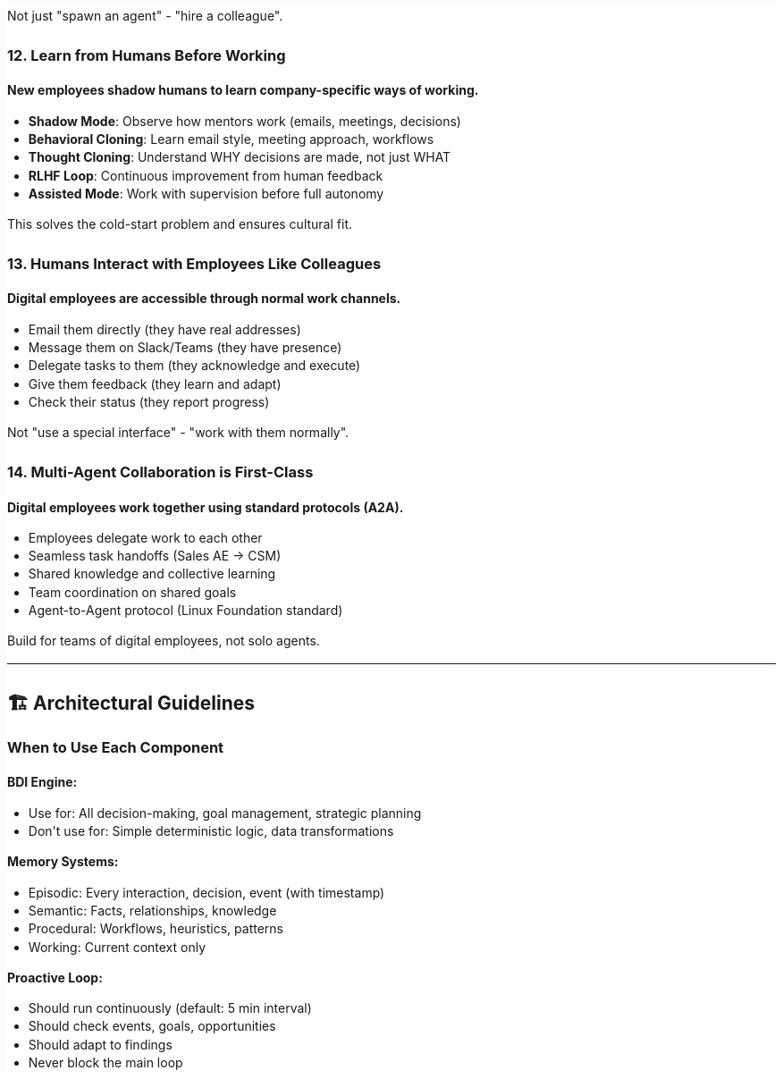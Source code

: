 Not just "spawn an agent" - "hire a colleague".

### 12. Learn from Humans Before Working
**New employees shadow humans to learn company-specific ways of working.**

- **Shadow Mode**: Observe how mentors work (emails, meetings, decisions)
- **Behavioral Cloning**: Learn email style, meeting approach, workflows
- **Thought Cloning**: Understand WHY decisions are made, not just WHAT
- **RLHF Loop**: Continuous improvement from human feedback
- **Assisted Mode**: Work with supervision before full autonomy

This solves the cold-start problem and ensures cultural fit.

### 13. Humans Interact with Employees Like Colleagues
**Digital employees are accessible through normal work channels.**

- Email them directly (they have real addresses)
- Message them on Slack/Teams (they have presence)
- Delegate tasks to them (they acknowledge and execute)
- Give them feedback (they learn and adapt)
- Check their status (they report progress)

Not "use a special interface" - "work with them normally".

### 14. Multi-Agent Collaboration is First-Class
**Digital employees work together using standard protocols (A2A).**

- Employees delegate work to each other
- Seamless task handoffs (Sales AE → CSM)
- Shared knowledge and collective learning
- Team coordination on shared goals
- Agent-to-Agent protocol (Linux Foundation standard)

Build for teams of digital employees, not solo agents.

---

## 🏗️ Architectural Guidelines

### When to Use Each Component

**BDI Engine:**
- Use for: All decision-making, goal management, strategic planning
- Don't use for: Simple deterministic logic, data transformations

**Memory Systems:**
- Episodic: Every interaction, decision, event (with timestamp)
- Semantic: Facts, relationships, knowledge
- Procedural: Workflows, heuristics, patterns
- Working: Current context only

**Proactive Loop:**
- Should run continuously (default: 5 min interval)
- Should check events, goals, opportunities
- Should adapt to findings
- Never block the main loop
